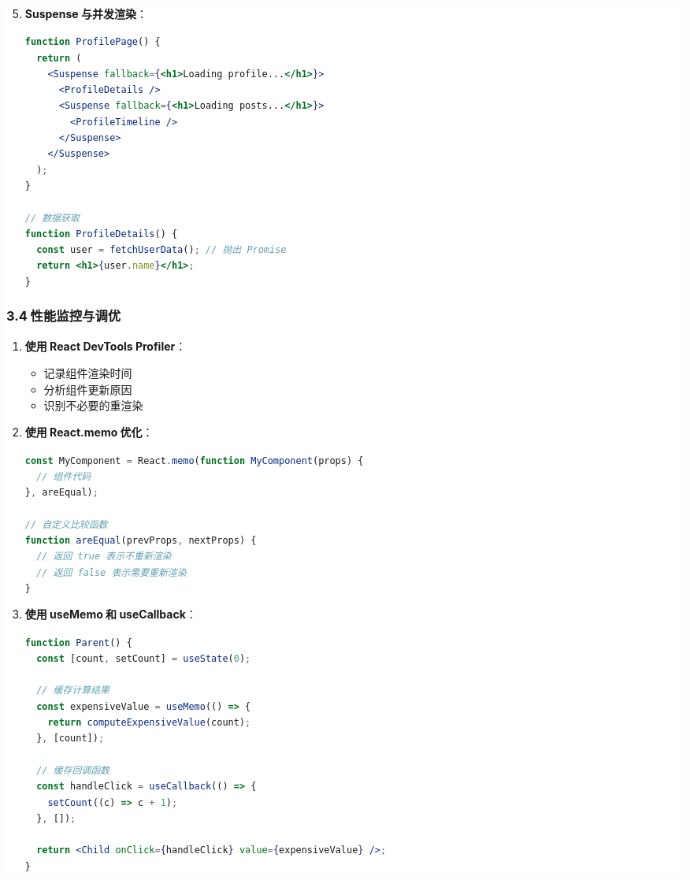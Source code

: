 5. **Suspense 与并发渲染**：

   ```jsx
   function ProfilePage() {
     return (
       <Suspense fallback={<h1>Loading profile...</h1>}>
         <ProfileDetails />
         <Suspense fallback={<h1>Loading posts...</h1>}>
           <ProfileTimeline />
         </Suspense>
       </Suspense>
     );
   }

   // 数据获取
   function ProfileDetails() {
     const user = fetchUserData(); // 抛出 Promise
     return <h1>{user.name}</h1>;
   }
   ```

### 3.4 性能监控与调优

1. **使用 React DevTools Profiler**：

   - 记录组件渲染时间
   - 分析组件更新原因
   - 识别不必要的重渲染

2. **使用 React.memo 优化**：

   ```jsx
   const MyComponent = React.memo(function MyComponent(props) {
     // 组件代码
   }, areEqual);

   // 自定义比较函数
   function areEqual(prevProps, nextProps) {
     // 返回 true 表示不重新渲染
     // 返回 false 表示需要重新渲染
   }
   ```

3. **使用 useMemo 和 useCallback**：

   ```jsx
   function Parent() {
     const [count, setCount] = useState(0);

     // 缓存计算结果
     const expensiveValue = useMemo(() => {
       return computeExpensiveValue(count);
     }, [count]);

     // 缓存回调函数
     const handleClick = useCallback(() => {
       setCount((c) => c + 1);
     }, []);

     return <Child onClick={handleClick} value={expensiveValue} />;
   }
   ```
